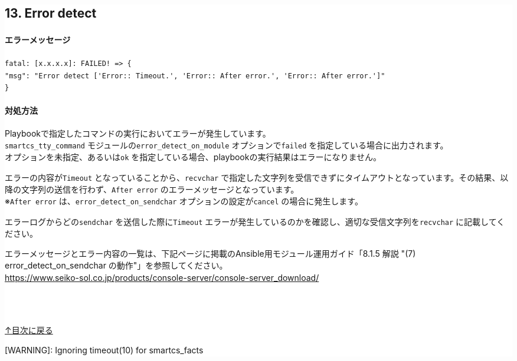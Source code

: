 
## 13. Error detect
#### エラーメッセージ
```
fatal: [x.x.x.x]: FAILED! => {
"msg": "Error detect ['Error:: Timeout.', 'Error:: After error.', 'Error:: After error.']"
}
```
#### 対処方法
Playbookで指定したコマンドの実行においてエラーが発生しています。  
`smartcs_tty_command` モジュールの`error_detect_on_module` オプションで`failed` を指定している場合に出力されます。  
オプションを未指定、あるいは`ok` を指定している場合、playbookの実行結果はエラーになりません。  

エラーの内容が`Timeout` となっていることから、`recvchar` で指定した文字列を受信できずにタイムアウトとなっています。その結果、以降の文字列の送信を行わず、`After error` のエラーメッセージとなっています。  
※`After error` は、`error_detect_on_sendchar` オプションの設定が`cancel` の場合に発生します。  

エラーログからどの`sendchar` を送信した際に`Timeout` エラーが発生しているのかを確認し、適切な受信文字列を`recvchar` に記載してください。  

エラーメッセージとエラー内容の一覧は、下記ページに掲載のAnsible用モジュール運用ガイド「8.1.5 解説 "(7) error_detect_on_sendchar の動作"」を参照してください。  
https://www.seiko-sol.co.jp/products/console-server/console-server_download/

<br>
<br>

[↑目次に戻る](../README.md)


[WARNING]: Ignoring timeout(10) for smartcs_facts